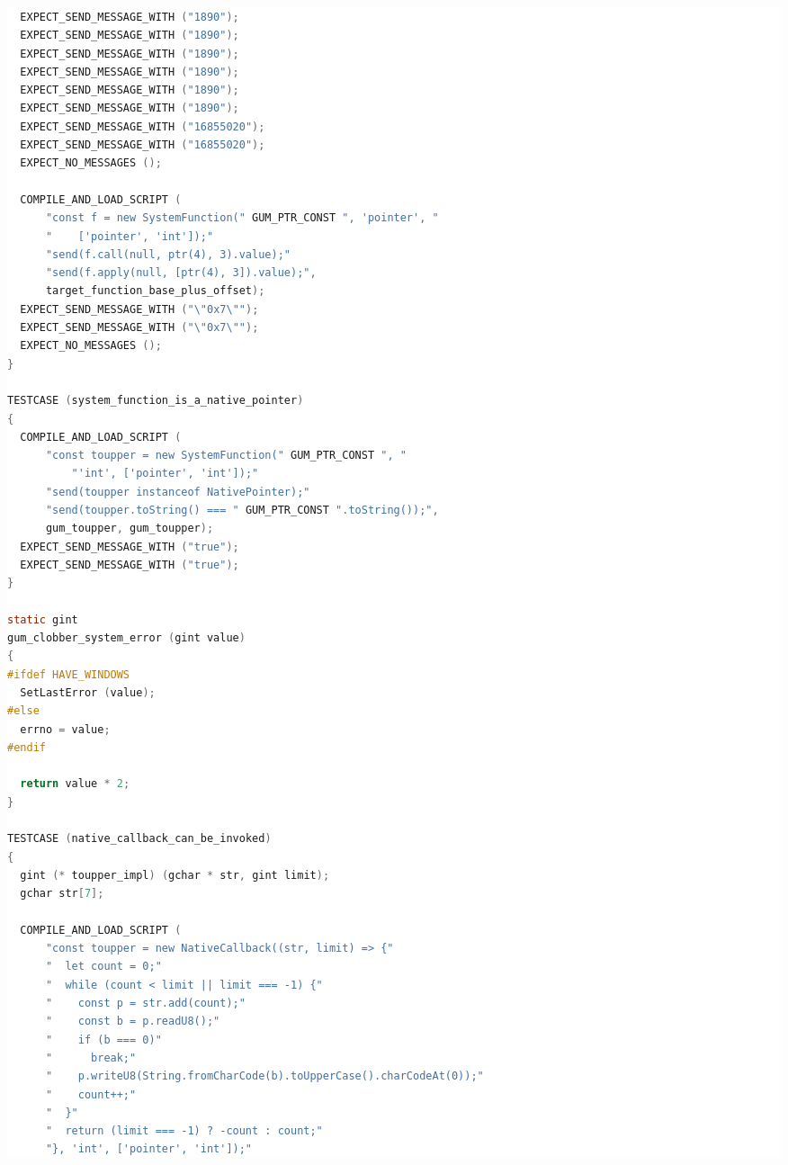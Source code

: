 ```c
  EXPECT_SEND_MESSAGE_WITH ("1890");
  EXPECT_SEND_MESSAGE_WITH ("1890");
  EXPECT_SEND_MESSAGE_WITH ("1890");
  EXPECT_SEND_MESSAGE_WITH ("1890");
  EXPECT_SEND_MESSAGE_WITH ("1890");
  EXPECT_SEND_MESSAGE_WITH ("1890");
  EXPECT_SEND_MESSAGE_WITH ("16855020");
  EXPECT_SEND_MESSAGE_WITH ("16855020");
  EXPECT_NO_MESSAGES ();

  COMPILE_AND_LOAD_SCRIPT (
      "const f = new SystemFunction(" GUM_PTR_CONST ", 'pointer', "
      "    ['pointer', 'int']);"
      "send(f.call(null, ptr(4), 3).value);"
      "send(f.apply(null, [ptr(4), 3]).value);",
      target_function_base_plus_offset);
  EXPECT_SEND_MESSAGE_WITH ("\"0x7\"");
  EXPECT_SEND_MESSAGE_WITH ("\"0x7\"");
  EXPECT_NO_MESSAGES ();
}

TESTCASE (system_function_is_a_native_pointer)
{
  COMPILE_AND_LOAD_SCRIPT (
      "const toupper = new SystemFunction(" GUM_PTR_CONST ", "
          "'int', ['pointer', 'int']);"
      "send(toupper instanceof NativePointer);"
      "send(toupper.toString() === " GUM_PTR_CONST ".toString());",
      gum_toupper, gum_toupper);
  EXPECT_SEND_MESSAGE_WITH ("true");
  EXPECT_SEND_MESSAGE_WITH ("true");
}

static gint
gum_clobber_system_error (gint value)
{
#ifdef HAVE_WINDOWS
  SetLastError (value);
#else
  errno = value;
#endif

  return value * 2;
}

TESTCASE (native_callback_can_be_invoked)
{
  gint (* toupper_impl) (gchar * str, gint limit);
  gchar str[7];

  COMPILE_AND_LOAD_SCRIPT (
      "const toupper = new NativeCallback((str, limit) => {"
      "  let count = 0;"
      "  while (count < limit || limit === -1) {"
      "    const p = str.add(count);"
      "    const b = p.readU8();"
      "    if (b === 0)"
      "      break;"
      "    p.writeU8(String.fromCharCode(b).toUpperCase().charCodeAt(0));"
      "    count++;"
      "  }"
      "  return (limit === -1) ? -count : count;"
      "}, 'int', ['pointer', 'int']);"
```